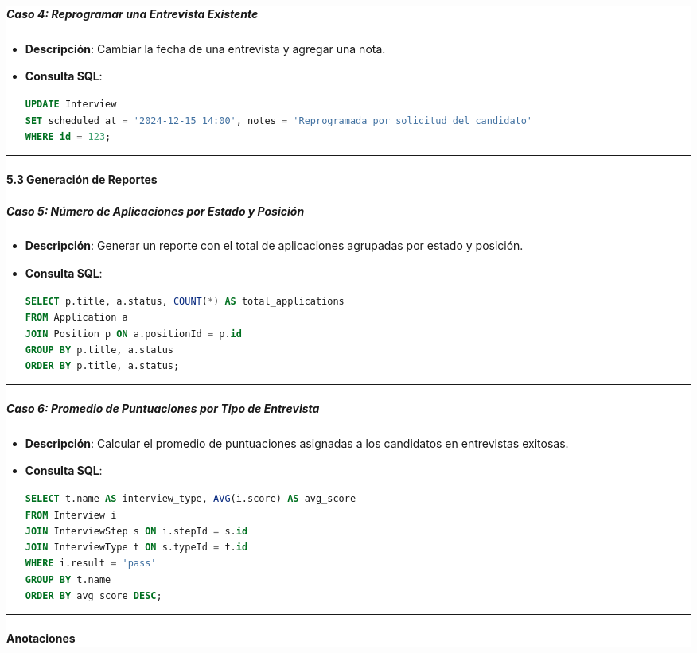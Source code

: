 ##### **Caso 4: Reprogramar una Entrevista Existente**

-   **Descripción**: Cambiar la fecha de una entrevista y agregar una nota.
-   **Consulta SQL**:
    
    ```sql
    UPDATE Interview
    SET scheduled_at = '2024-12-15 14:00', notes = 'Reprogramada por solicitud del candidato'
    WHERE id = 123;
    
    ```
    

----------

#### **5.3 Generación de Reportes**

##### **Caso 5: Número de Aplicaciones por Estado y Posición**

-   **Descripción**: Generar un reporte con el total de aplicaciones agrupadas por estado y posición.
-   **Consulta SQL**:
    
    ```sql
    SELECT p.title, a.status, COUNT(*) AS total_applications
    FROM Application a
    JOIN Position p ON a.positionId = p.id
    GROUP BY p.title, a.status
    ORDER BY p.title, a.status;
    
    ```
    

----------

##### **Caso 6: Promedio de Puntuaciones por Tipo de Entrevista**

-   **Descripción**: Calcular el promedio de puntuaciones asignadas a los candidatos en entrevistas exitosas.
-   **Consulta SQL**:
    
    ```sql
    SELECT t.name AS interview_type, AVG(i.score) AS avg_score
    FROM Interview i
    JOIN InterviewStep s ON i.stepId = s.id
    JOIN InterviewType t ON s.typeId = t.id
    WHERE i.result = 'pass'
    GROUP BY t.name
    ORDER BY avg_score DESC;
    
    ```
    

----------

#### **Anotaciones**
